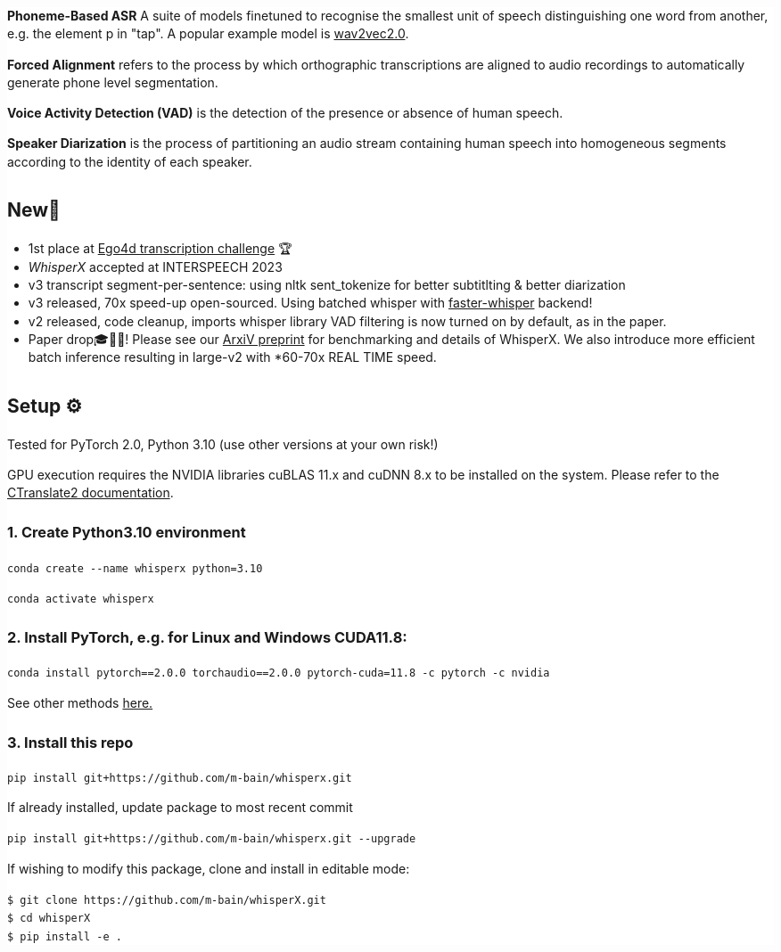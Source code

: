 **Phoneme-Based ASR** A suite of models finetuned to recognise the smallest unit of speech distinguishing one word from another, e.g. the element p in "tap". A popular example model is [wav2vec2.0](https://huggingface.co/facebook/wav2vec2-large-960h-lv60-self).

**Forced Alignment** refers to the process by which orthographic transcriptions are aligned to audio recordings to automatically generate phone level segmentation.

**Voice Activity Detection (VAD)** is the detection of the presence or absence of human speech.

**Speaker Diarization** is the process of partitioning an audio stream containing human speech into homogeneous segments according to the identity of each speaker.

<h2 align="left", id="highlights">New🚨</h2>

- 1st place at [Ego4d transcription challenge](https://eval.ai/web/challenges/challenge-page/1637/leaderboard/3931/WER)  🏆
- _WhisperX_ accepted at INTERSPEECH 2023 
- v3 transcript segment-per-sentence: using nltk sent_tokenize for better subtitlting & better diarization
- v3 released, 70x speed-up open-sourced. Using batched whisper with [faster-whisper](https://github.com/guillaumekln/faster-whisper) backend!
- v2 released, code cleanup, imports whisper library VAD filtering is now turned on by default, as in the paper.
- Paper drop🎓👨‍🏫! Please see our [ArxiV preprint](https://arxiv.org/abs/2303.00747) for benchmarking and details of WhisperX. We also introduce more efficient batch inference resulting in large-v2 with *60-70x REAL TIME speed.

<h2 align="left" id="setup">Setup ⚙️</h2>
Tested for PyTorch 2.0, Python 3.10 (use other versions at your own risk!)

GPU execution requires the NVIDIA libraries cuBLAS 11.x and cuDNN 8.x to be installed on the system. Please refer to the [CTranslate2 documentation](https://opennmt.net/CTranslate2/installation.html).


### 1. Create Python3.10 environment

`conda create --name whisperx python=3.10`

`conda activate whisperx`


### 2. Install PyTorch, e.g. for Linux and Windows CUDA11.8:

`conda install pytorch==2.0.0 torchaudio==2.0.0 pytorch-cuda=11.8 -c pytorch -c nvidia`

See other methods [here.](https://pytorch.org/get-started/previous-versions/#v200)

### 3. Install this repo

`pip install git+https://github.com/m-bain/whisperx.git`

If already installed, update package to most recent commit

`pip install git+https://github.com/m-bain/whisperx.git --upgrade`

If wishing to modify this package, clone and install in editable mode:
```
$ git clone https://github.com/m-bain/whisperX.git
$ cd whisperX
$ pip install -e .
```
